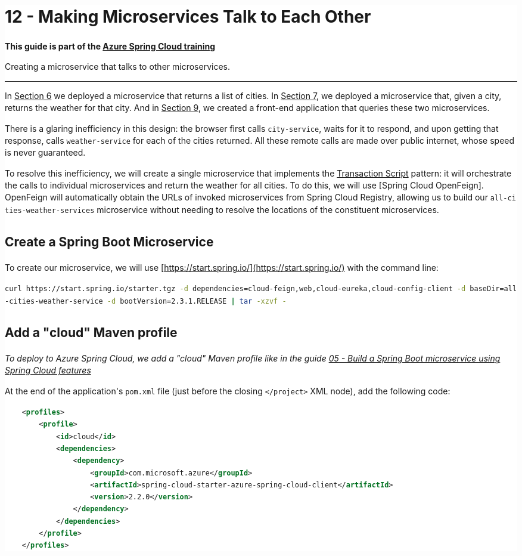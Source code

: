 # 12 - Making Microservices Talk to Each Other

__This guide is part of the [Azure Spring Cloud training](../README.md)__

Creating a microservice that talks to other microservices.

---

In [Section 6](../06-build-a-reactive-spring-boot-microservice-using-cosmos/README.md) we deployed a microservice that returns a list of cities. In [Section 7](../07-build-a-spring-boot-microservice-using-mysql/README.md), we deployed a microservice that, given a city, returns the weather for that city. And in [Section 9](../09-putting-it-all-together-a-complete-microservice-stack/README.md), we created a front-end application that queries these two microservices.

There is a glaring inefficiency in this design: the browser first calls `city-service`, waits for it to respond, and upon getting that response, calls `weather-service` for each of the cities returned. All these remote calls are made over public internet, whose speed is never guaranteed.

To resolve this inefficiency, we will create a single microservice that implements the [Transaction Script](https://www.martinfowler.com/eaaCatalog/transactionScript.html) pattern: it will orchestrate the calls to individual microservices and return the weather for all cities. To do this, we will use [Spring Cloud OpenFeign]. OpenFeign will automatically obtain the URLs of invoked microservices from Spring Cloud Registry, allowing us to build our `all-cities-weather-services` microservice without needing to resolve the locations of the constituent microservices.

## Create a Spring Boot Microservice

To create our microservice, we will use [https://start.spring.io/](https://start.spring.io/) with the command line:

```bash
curl https://start.spring.io/starter.tgz -d dependencies=cloud-feign,web,cloud-eureka,cloud-config-client -d baseDir=all-cities-weather-service -d bootVersion=2.3.1.RELEASE | tar -xzvf -
```

## Add a "cloud" Maven profile

*To deploy to Azure Spring Cloud, we add a "cloud" Maven profile like in the guide [05 - Build a Spring Boot microservice using Spring Cloud features](../05-build-a-spring-boot-microservice-using-spring-cloud-features/README.md)*

At the end of the application's `pom.xml` file (just before the closing `</project>` XML node), add the following code:

```xml
    <profiles>
        <profile>
            <id>cloud</id>
            <dependencies>
                <dependency>
                    <groupId>com.microsoft.azure</groupId>
                    <artifactId>spring-cloud-starter-azure-spring-cloud-client</artifactId>
                    <version>2.2.0</version>
                </dependency>
            </dependencies>
        </profile>
    </profiles>
```
